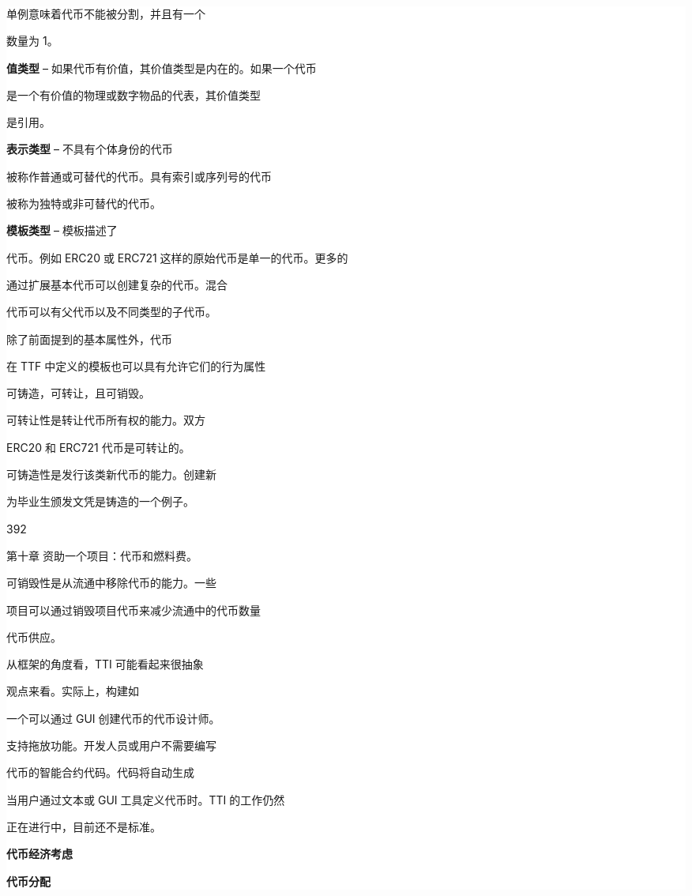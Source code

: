 单例意味着代币不能被分割，并且有一个

数量为 1。

**值类型** – 如果代币有价值，其价值类型是内在的。如果一个代币

是一个有价值的物理或数字物品的代表，其价值类型

是引用。

**表示类型** – 不具有个体身份的代币

被称作普通或可替代的代币。具有索引或序列号的代币

被称为独特或非可替代的代币。

**模板类型** – 模板描述了

代币。例如 ERC20 或 ERC721 这样的原始代币是单一的代币。更多的

通过扩展基本代币可以创建复杂的代币。混合

代币可以有父代币以及不同类型的子代币。

除了前面提到的基本属性外，代币

在 TTF 中定义的模板也可以具有允许它们的行为属性

可铸造，可转让，且可销毁。

可转让性是转让代币所有权的能力。双方

ERC20 和 ERC721 代币是可转让的。

可铸造性是发行该类新代币的能力。创建新

为毕业生颁发文凭是铸造的一个例子。

392

第十章 资助一个项目：代币和燃料费。

可销毁性是从流通中移除代币的能力。一些

项目可以通过销毁项目代币来减少流通中的代币数量

代币供应。

从框架的角度看，TTI 可能看起来很抽象

观点来看。实际上，构建如

一个可以通过 GUI 创建代币的代币设计师。

支持拖放功能。开发人员或用户不需要编写

代币的智能合约代码。代码将自动生成

当用户通过文本或 GUI 工具定义代币时。TTI 的工作仍然

正在进行中，目前还不是标准。

**代币经济考虑**

**代币分配**
